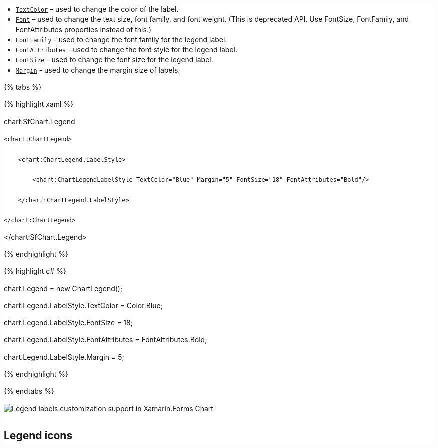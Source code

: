 * [`TextColor`](https://help.syncfusion.com/cr/xamarin/Syncfusion.SfChart.XForms.ChartLegendLabelStyle.html#Syncfusion_SfChart_XForms_ChartLegendLabelStyle_TextColor) – used to change the color of the label.
* [`Font`](https://help.syncfusion.com/cr/xamarin/Syncfusion.SfChart.XForms.ChartLegendLabelStyle.html#Syncfusion_SfChart_XForms_ChartLegendLabelStyle_Font) – used to change the text size, font family, and font weight. (This is deprecated API. Use FontSize, FontFamily, and FontAttributes properties instead of this.)
* [`FontFamily`](https://help.syncfusion.com/cr/xamarin/Syncfusion.SfChart.XForms.ChartLegendLabelStyle.html#Syncfusion_SfChart_XForms_ChartLegendLabelStyle_FontFamily) - used to change the font family for the legend label. 
* [`FontAttributes`](https://help.syncfusion.com/cr/xamarin/Syncfusion.SfChart.XForms.ChartLegendLabelStyle.html#Syncfusion_SfChart_XForms_ChartLegendLabelStyle_FontAttributes) - used to change the font style for the legend label. 
* [`FontSize`](https://help.syncfusion.com/cr/xamarin/Syncfusion.SfChart.XForms.ChartLegendLabelStyle.html#Syncfusion_SfChart_XForms_ChartLegendLabelStyle_FontSize) - used to change the font size for the legend label.
* [`Margin`](https://help.syncfusion.com/cr/xamarin/Syncfusion.SfChart.XForms.ChartLegendLabelStyle.html#Syncfusion_SfChart_XForms_ChartLegendLabelStyle_Margin) - used to change the margin size of labels.

{% tabs %} 

{% highlight xaml %}

<chart:SfChart.Legend>

	<chart:ChartLegend>

		<chart:ChartLegend.LabelStyle>

			<chart:ChartLegendLabelStyle TextColor="Blue" Margin="5" FontSize="18" FontAttributes="Bold"/>

		</chart:ChartLegend.LabelStyle>

	</chart:ChartLegend>

</chart:SfChart.Legend>

{% endhighlight %}

{% highlight c# %}

chart.Legend = new ChartLegend();

chart.Legend.LabelStyle.TextColor = Color.Blue;

chart.Legend.LabelStyle.FontSize = 18;

chart.Legend.LabelStyle.FontAttributes = FontAttributes.Bold;

chart.Legend.LabelStyle.Margin = 5;

{% endhighlight %}

{% endtabs %}

![Legend labels customization support in Xamarin.Forms Chart](legend_images/legend_img2.png)

## Legend icons
